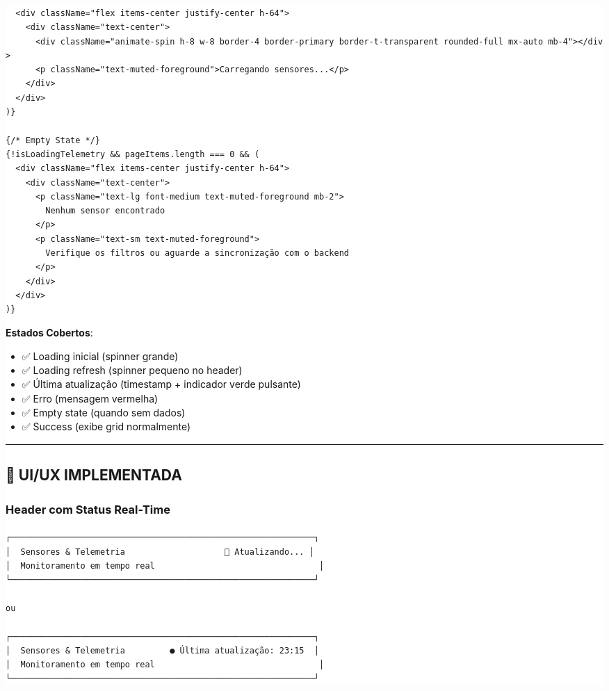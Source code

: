 ```tsx
  <div className="flex items-center justify-center h-64">
    <div className="text-center">
      <div className="animate-spin h-8 w-8 border-4 border-primary border-t-transparent rounded-full mx-auto mb-4"></div>
      <p className="text-muted-foreground">Carregando sensores...</p>
    </div>
  </div>
)}

{/* Empty State */}
{!isLoadingTelemetry && pageItems.length === 0 && (
  <div className="flex items-center justify-center h-64">
    <div className="text-center">
      <p className="text-lg font-medium text-muted-foreground mb-2">
        Nenhum sensor encontrado
      </p>
      <p className="text-sm text-muted-foreground">
        Verifique os filtros ou aguarde a sincronização com o backend
      </p>
    </div>
  </div>
)}
```

**Estados Cobertos**:
- ✅ Loading inicial (spinner grande)
- ✅ Loading refresh (spinner pequeno no header)
- ✅ Última atualização (timestamp + indicador verde pulsante)
- ✅ Erro (mensagem vermelha)
- ✅ Empty state (quando sem dados)
- ✅ Success (exibe grid normalmente)

---

## 🎨 UI/UX IMPLEMENTADA

### **Header com Status Real-Time**

```
┌─────────────────────────────────────────────────────────────┐
│  Sensores & Telemetria                    🔄 Atualizando... │
│  Monitoramento em tempo real                                 │
└─────────────────────────────────────────────────────────────┘

ou

┌─────────────────────────────────────────────────────────────┐
│  Sensores & Telemetria         ● Última atualização: 23:15  │
│  Monitoramento em tempo real                                 │
└─────────────────────────────────────────────────────────────┘
```
